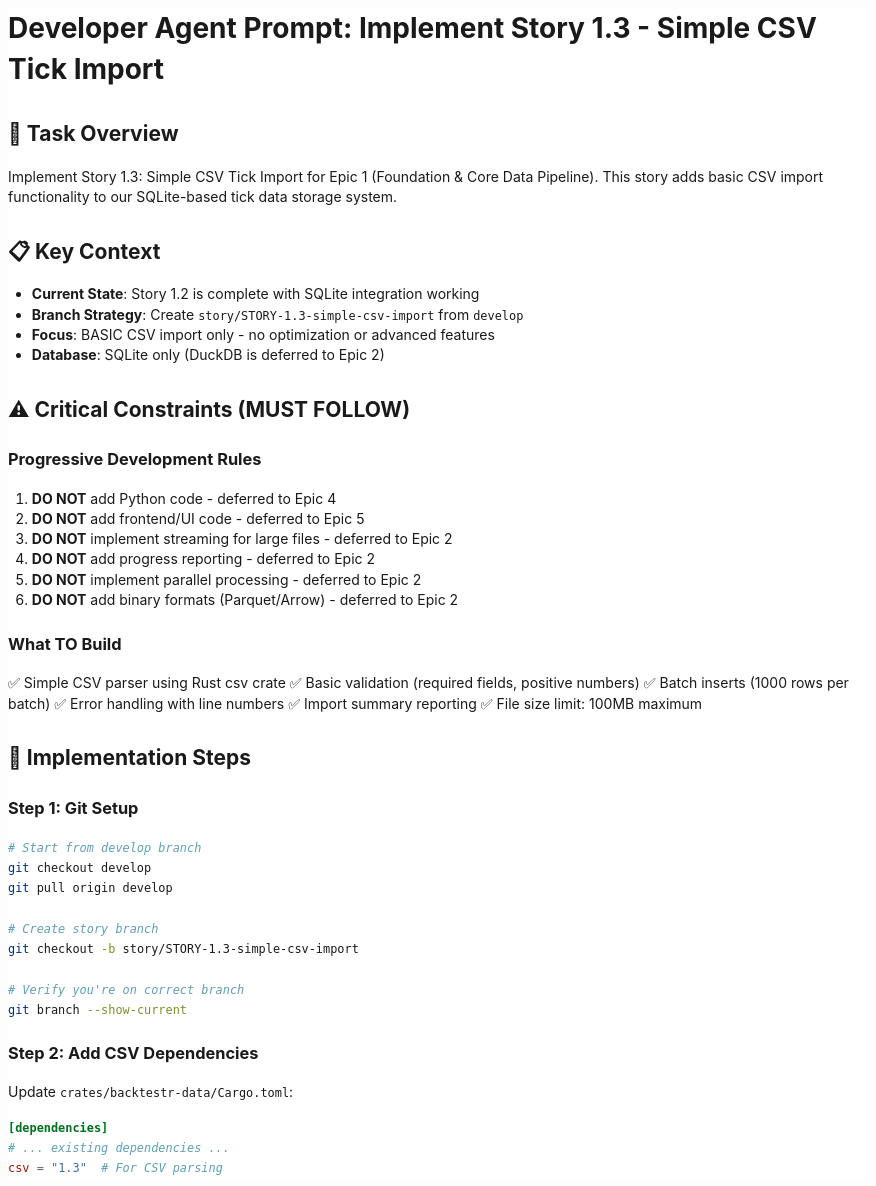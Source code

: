 # Developer Agent Prompt: Implement Story 1.3 - Simple CSV Tick Import

## 🎯 Task Overview
Implement Story 1.3: Simple CSV Tick Import for Epic 1 (Foundation & Core Data Pipeline). This story adds basic CSV import functionality to our SQLite-based tick data storage system.

## 📋 Key Context
- **Current State**: Story 1.2 is complete with SQLite integration working
- **Branch Strategy**: Create `story/STORY-1.3-simple-csv-import` from `develop`
- **Focus**: BASIC CSV import only - no optimization or advanced features
- **Database**: SQLite only (DuckDB is deferred to Epic 2)

## ⚠️ Critical Constraints (MUST FOLLOW)

### Progressive Development Rules
1. **DO NOT** add Python code - deferred to Epic 4
2. **DO NOT** add frontend/UI code - deferred to Epic 5
3. **DO NOT** implement streaming for large files - deferred to Epic 2
4. **DO NOT** add progress reporting - deferred to Epic 2
5. **DO NOT** implement parallel processing - deferred to Epic 2
6. **DO NOT** add binary formats (Parquet/Arrow) - deferred to Epic 2

### What TO Build
✅ Simple CSV parser using Rust csv crate
✅ Basic validation (required fields, positive numbers)
✅ Batch inserts (1000 rows per batch)
✅ Error handling with line numbers
✅ Import summary reporting
✅ File size limit: 100MB maximum

## 🔧 Implementation Steps

### Step 1: Git Setup
```bash
# Start from develop branch
git checkout develop
git pull origin develop

# Create story branch
git checkout -b story/STORY-1.3-simple-csv-import

# Verify you're on correct branch
git branch --show-current
```

### Step 2: Add CSV Dependencies
Update `crates/backtestr-data/Cargo.toml`:
```toml
[dependencies]
# ... existing dependencies ...
csv = "1.3"  # For CSV parsing
```
